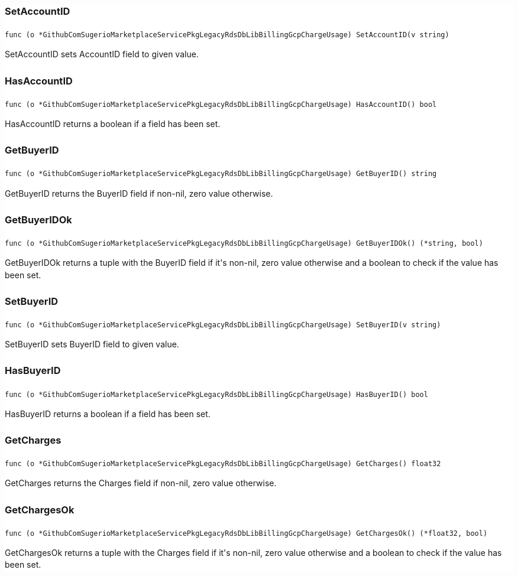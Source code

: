 ### SetAccountID

`func (o *GithubComSugerioMarketplaceServicePkgLegacyRdsDbLibBillingGcpChargeUsage) SetAccountID(v string)`

SetAccountID sets AccountID field to given value.

### HasAccountID

`func (o *GithubComSugerioMarketplaceServicePkgLegacyRdsDbLibBillingGcpChargeUsage) HasAccountID() bool`

HasAccountID returns a boolean if a field has been set.

### GetBuyerID

`func (o *GithubComSugerioMarketplaceServicePkgLegacyRdsDbLibBillingGcpChargeUsage) GetBuyerID() string`

GetBuyerID returns the BuyerID field if non-nil, zero value otherwise.

### GetBuyerIDOk

`func (o *GithubComSugerioMarketplaceServicePkgLegacyRdsDbLibBillingGcpChargeUsage) GetBuyerIDOk() (*string, bool)`

GetBuyerIDOk returns a tuple with the BuyerID field if it's non-nil, zero value otherwise
and a boolean to check if the value has been set.

### SetBuyerID

`func (o *GithubComSugerioMarketplaceServicePkgLegacyRdsDbLibBillingGcpChargeUsage) SetBuyerID(v string)`

SetBuyerID sets BuyerID field to given value.

### HasBuyerID

`func (o *GithubComSugerioMarketplaceServicePkgLegacyRdsDbLibBillingGcpChargeUsage) HasBuyerID() bool`

HasBuyerID returns a boolean if a field has been set.

### GetCharges

`func (o *GithubComSugerioMarketplaceServicePkgLegacyRdsDbLibBillingGcpChargeUsage) GetCharges() float32`

GetCharges returns the Charges field if non-nil, zero value otherwise.

### GetChargesOk

`func (o *GithubComSugerioMarketplaceServicePkgLegacyRdsDbLibBillingGcpChargeUsage) GetChargesOk() (*float32, bool)`

GetChargesOk returns a tuple with the Charges field if it's non-nil, zero value otherwise
and a boolean to check if the value has been set.

